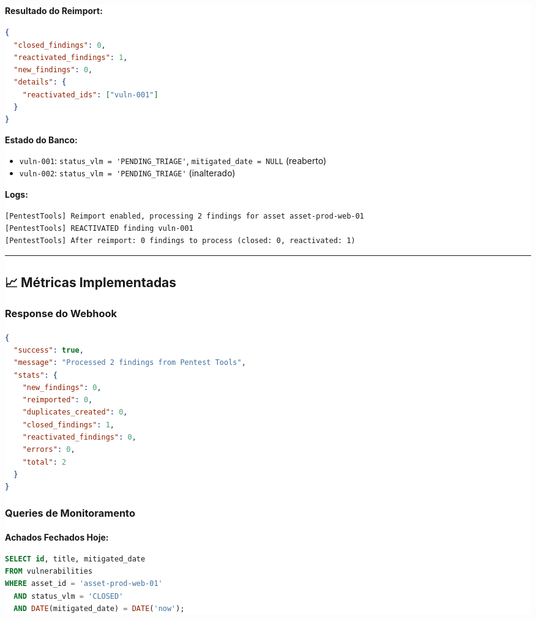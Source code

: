 **Resultado do Reimport:**
```json
{
  "closed_findings": 0,
  "reactivated_findings": 1,
  "new_findings": 0,
  "details": {
    "reactivated_ids": ["vuln-001"]
  }
}
```

**Estado do Banco:**
- `vuln-001`: `status_vlm = 'PENDING_TRIAGE'`, `mitigated_date = NULL` (reaberto)
- `vuln-002`: `status_vlm = 'PENDING_TRIAGE'` (inalterado)

**Logs:**
```
[PentestTools] Reimport enabled, processing 2 findings for asset asset-prod-web-01
[PentestTools] REACTIVATED finding vuln-001
[PentestTools] After reimport: 0 findings to process (closed: 0, reactivated: 1)
```

---

## 📈 Métricas Implementadas

### Response do Webhook

```json
{
  "success": true,
  "message": "Processed 2 findings from Pentest Tools",
  "stats": {
    "new_findings": 0,
    "reimported": 0,
    "duplicates_created": 0,
    "closed_findings": 1,
    "reactivated_findings": 0,
    "errors": 0,
    "total": 2
  }
}
```

### Queries de Monitoramento

**Achados Fechados Hoje:**
```sql
SELECT id, title, mitigated_date
FROM vulnerabilities
WHERE asset_id = 'asset-prod-web-01'
  AND status_vlm = 'CLOSED'
  AND DATE(mitigated_date) = DATE('now');
```
